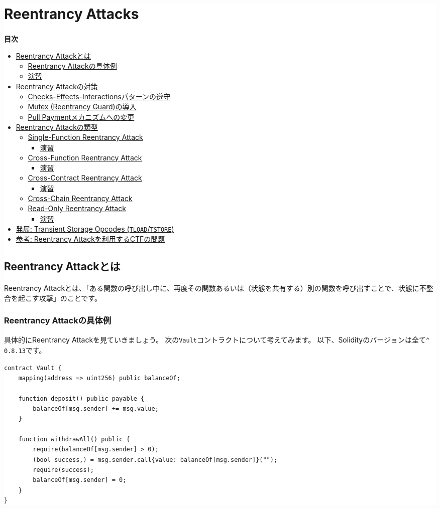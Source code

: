 
# Reentrancy Attacks

**目次**
- [Reentrancy Attackとは](#reentrancy-attackとは)
  - [Reentrancy Attackの具体例](#reentrancy-attackの具体例)
  - [演習](#演習)
- [Reentrancy Attackの対策](#reentrancy-attackの対策)
  - [Checks-Effects-Interactionsパターンの遵守](#checks-effects-interactionsパターンの遵守)
  - [Mutex (Reentrancy Guard)の導入](#mutex-reentrancy-guardの導入)
  - [Pull Paymentメカニズムへの変更](#pull-paymentメカニズムへの変更)
- [Reentrancy Attackの類型](#reentrancy-attackの類型)
  - [Single-Function Reentrancy Attack](#single-function-reentrancy-attack)
    - [演習](#演習-1)
  - [Cross-Function Reentrancy Attack](#cross-function-reentrancy-attack)
    - [演習](#演習-2)
  - [Cross-Contract Reentrancy Attack](#cross-contract-reentrancy-attack)
    - [演習](#演習-3)
  - [Cross-Chain Reentrancy Attack](#cross-chain-reentrancy-attack)
  - [Read-Only Reentrancy Attack](#read-only-reentrancy-attack)
    - [演習](#演習-4)
- [発展: Transient Storage Opcodes (`TLOAD`/`TSTORE`)](#発展-transient-storage-opcodes-tloadtstore)
- [参考: Reentrancy Attackを利用するCTFの問題](#参考-reentrancy-attackを利用するctfの問題)


## Reentrancy Attackとは

Reentrancy Attackとは、「ある関数の呼び出し中に、再度その関数あるいは（状態を共有する）別の関数を呼び出すことで、状態に不整合を起こす攻撃」のことです。

### Reentrancy Attackの具体例

具体的にReentrancy Attackを見ていきましょう。
次の`Vault`コントラクトについて考えてみます。
以下、Solidityのバージョンは全て`^0.8.13`です。

```solidity
contract Vault {
    mapping(address => uint256) public balanceOf;

    function deposit() public payable {
        balanceOf[msg.sender] += msg.value;
    }

    function withdrawAll() public {
        require(balanceOf[msg.sender] > 0);
        (bool success,) = msg.sender.call{value: balanceOf[msg.sender]}("");
        require(success);
        balanceOf[msg.sender] = 0;
    }
}
```
